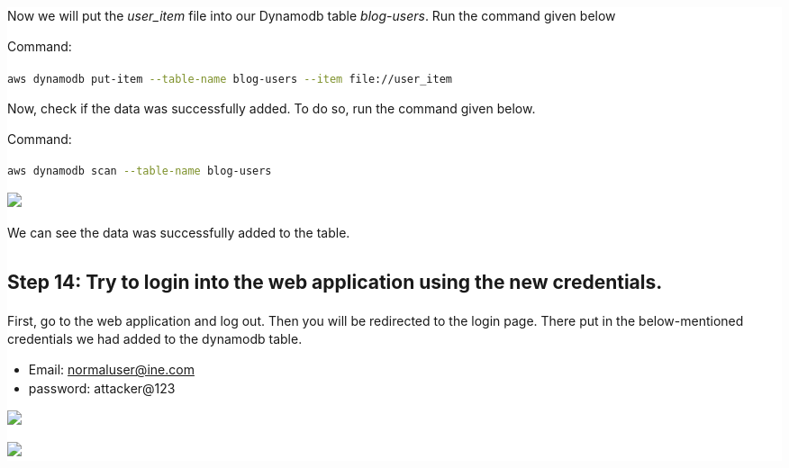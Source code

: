 Now we will put the *user_item* file into our Dynamodb table *blog-users*. Run the command given below 

Command:

```bash
aws dynamodb put-item --table-name blog-users --item file://user_item
```

Now, check if the data was successfully added. To do so, run the command given below.

Command:

```bash
aws dynamodb scan --table-name blog-users
```

![](https://user-images.githubusercontent.com/65826354/179528719-10c3d0a6-f812-42b2-bc10-ecebac027778.png)

We can see the data was successfully added to the table.

## Step 14: Try to login into the web application using the new credentials.

First, go to the web application and log out. Then you will be redirected to the login page. There put in the below-mentioned credentials we had added to the dynamodb table.

- Email: normaluser@ine.com
- password: attacker@123

![](https://user-images.githubusercontent.com/65826354/179528727-3c350104-46f0-4e27-af9c-2d9b640aba30.png)

![](https://user-images.githubusercontent.com/65826354/179528732-10e1ff2b-ecd0-49ae-8ae0-a5f5b9f39966.png)
